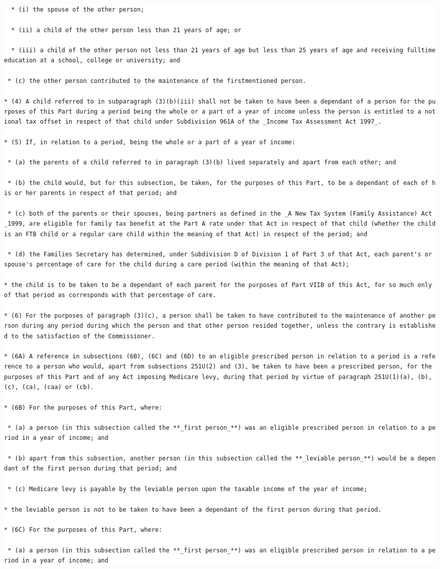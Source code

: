       * (i) the spouse of the other person;

      * (ii) a child of the other person less than 21 years of age; or

      * (iii) a child of the other person not less than 21 years of age but less than 25 years of age and receiving fulltime education at a school, college or university; and

     * (c) the other person contributed to the maintenance of the firstmentioned person.

    * (4) A child referred to in subparagraph (3)(b)(iii) shall not be taken to have been a dependant of a person for the purposes of this Part during a period being the whole or a part of a year of income unless the person is entitled to a notional tax offset in respect of that child under Subdivision 961A of the _Income Tax Assessment Act 1997_.

    * (5) If, in relation to a period, being the whole or a part of a year of income:

     * (a) the parents of a child referred to in paragraph (3)(b) lived separately and apart from each other; and

     * (b) the child would, but for this subsection, be taken, for the purposes of this Part, to be a dependant of each of his or her parents in respect of that period; and

     * (c) both of the parents or their spouses, being partners as defined in the _A New Tax System (Family Assistance) Act _1999, are eligible for family tax benefit at the Part A rate under that Act in respect of that child (whether the child is an FTB child or a regular care child within the meaning of that Act) in respect of the period; and

     * (d) the Families Secretary has determined, under Subdivision D of Division 1 of Part 3 of that Act, each parent's or spouse's percentage of care for the child during a care period (within the meaning of that Act);

    * the child is to be taken to be a dependant of each parent for the purposes of Part VIIB of this Act, for so much only of that period as corresponds with that percentage of care.

    * (6) For the purposes of paragraph (3)(c), a person shall be taken to have contributed to the maintenance of another person during any period during which the person and that other person resided together, unless the contrary is established to the satisfaction of the Commissioner.

    * (6A) A reference in subsections (6B), (6C) and (6D) to an eligible prescribed person in relation to a period is a reference to a person who would, apart from subsections 251U(2) and (3), be taken to have been a prescribed person, for the purposes of this Part and of any Act imposing Medicare levy, during that period by virtue of paragraph 251U(1)(a), (b), (c), (ca), (caa) or (cb).

    * (6B) For the purposes of this Part, where:

     * (a) a person (in this subsection called the **_first person_**) was an eligible prescribed person in relation to a period in a year of income; and

     * (b) apart from this subsection, another person (in this subsection called the **_leviable person_**) would be a dependant of the first person during that period; and

     * (c) Medicare levy is payable by the leviable person upon the taxable income of the year of income;

    * the leviable person is not to be taken to have been a dependant of the first person during that period.

    * (6C) For the purposes of this Part, where:

     * (a) a person (in this subsection called the **_first person_**) was an eligible prescribed person in relation to a period in a year of income; and
